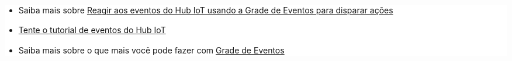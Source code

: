 * Saiba mais sobre [Reagir aos eventos do Hub IoT usando a Grade de Eventos para disparar ações](../iot-hub/iot-hub-event-grid.md)

* [Tente o tutorial de eventos do Hub IoT](../event-grid/publish-iot-hub-events-to-logic-apps.md)

* Saiba mais sobre o que mais você pode fazer com [Grade de Eventos](../event-grid/overview.md)